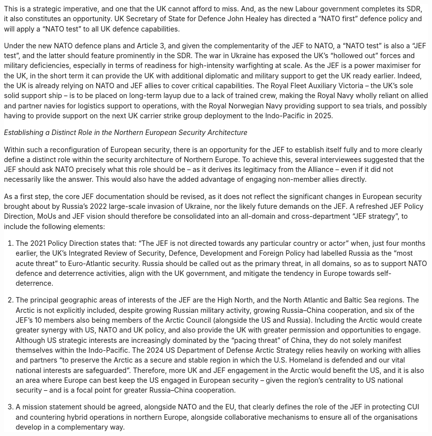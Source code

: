 This is a strategic imperative, and one that the UK cannot afford to miss. And, as the new Labour government completes its SDR, it also constitutes an opportunity. UK Secretary of State for Defence John Healey has directed a “NATO first” defence policy and will apply a “NATO test” to all UK defence capabilities.

Under the new NATO defence plans and Article 3, and given the complementarity of the JEF to NATO, a “NATO test” is also a “JEF test”, and the latter should feature prominently in the SDR. The war in Ukraine has exposed the UK’s “hollowed out” forces and military deficiencies, especially in terms of readiness for high-intensity warfighting at scale. As the JEF is a power maximiser for the UK, in the short term it can provide the UK with additional diplomatic and military support to get the UK ready earlier. Indeed, the UK is already relying on NATO and JEF allies to cover critical capabilities. The Royal Fleet Auxiliary Victoria – the UK’s sole solid support ship – is to be placed on long-term layup due to a lack of trained crew, making the Royal Navy wholly reliant on allied and partner navies for logistics support to operations, with the Royal Norwegian Navy providing support to sea trials, and possibly having to provide support on the next UK carrier strike group deployment to the Indo-Pacific in 2025.

_Establishing a Distinct Role in the Northern European Security Architecture_

Within such a reconfiguration of European security, there is an opportunity for the JEF to establish itself fully and to more clearly define a distinct role within the security architecture of Northern Europe. To achieve this, several interviewees suggested that the JEF should ask NATO precisely what this role should be – as it derives its legitimacy from the Alliance – even if it did not necessarily like the answer. This would also have the added advantage of engaging non-member allies directly.

As a first step, the core JEF documentation should be revised, as it does not reflect the significant changes in European security brought about by Russia’s 2022 large-scale invasion of Ukraine, nor the likely future demands on the JEF. A refreshed JEF Policy Direction, MoUs and JEF vision should therefore be consolidated into an all-domain and cross-department “JEF strategy”, to include the following elements:

1. The 2021 Policy Direction states that: “The JEF is not directed towards any particular country or actor” when, just four months earlier, the UK’s Integrated Review of Security, Defence, Development and Foreign Policy had labelled Russia as the “most acute threat” to Euro-Atlantic security. Russia should be called out as the primary threat, in all domains, so as to support NATO defence and deterrence activities, align with the UK government, and mitigate the tendency in Europe towards self-deterrence.

2. The principal geographic areas of interests of the JEF are the High North, and the North Atlantic and Baltic Sea regions. The Arctic is not explicitly included, despite growing Russian military activity, growing Russia–China cooperation, and six of the JEF’s 10 members also being members of the Arctic Council (alongside the US and Russia). Including the Arctic would create greater synergy with US, NATO and UK policy, and also provide the UK with greater permission and opportunities to engage. Although US strategic interests are increasingly dominated by the “pacing threat” of China, they do not solely manifest themselves within the Indo-Pacific. The 2024 US Department of Defense Arctic Strategy relies heavily on working with allies and partners “to preserve the Arctic as a secure and stable region in which the U.S. Homeland is defended and our vital national interests are safeguarded”. Therefore, more UK and JEF engagement in the Arctic would benefit the US, and it is also an area where Europe can best keep the US engaged in European security – given the region’s centrality to US national security – and is a focal point for greater Russia–China cooperation.

3. A mission statement should be agreed, alongside NATO and the EU, that clearly defines the role of the JEF in protecting CUI and countering hybrid operations in northern Europe, alongside collaborative mechanisms to ensure all of the organisations develop in a complementary way.
